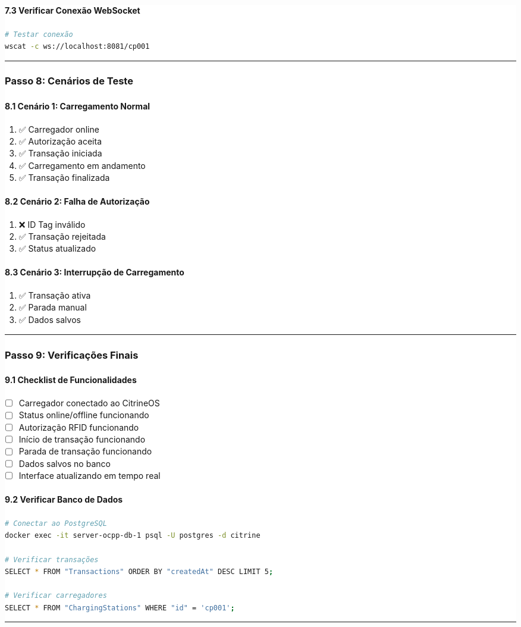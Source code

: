 #### 7.3 **Verificar Conexão WebSocket**
```bash
# Testar conexão
wscat -c ws://localhost:8081/cp001
```

---

### **Passo 8: Cenários de Teste**

#### 8.1 **Cenário 1: Carregamento Normal**
1. ✅ Carregador online
2. ✅ Autorização aceita
3. ✅ Transação iniciada
4. ✅ Carregamento em andamento
5. ✅ Transação finalizada

#### 8.2 **Cenário 2: Falha de Autorização**
1. ❌ ID Tag inválido
2. ✅ Transação rejeitada
3. ✅ Status atualizado

#### 8.3 **Cenário 3: Interrupção de Carregamento**
1. ✅ Transação ativa
2. ✅ Parada manual
3. ✅ Dados salvos

---

### **Passo 9: Verificações Finais**

#### 9.1 **Checklist de Funcionalidades**
- [ ] Carregador conectado ao CitrineOS
- [ ] Status online/offline funcionando
- [ ] Autorização RFID funcionando
- [ ] Início de transação funcionando
- [ ] Parada de transação funcionando
- [ ] Dados salvos no banco
- [ ] Interface atualizando em tempo real

#### 9.2 **Verificar Banco de Dados**
```bash
# Conectar ao PostgreSQL
docker exec -it server-ocpp-db-1 psql -U postgres -d citrine

# Verificar transações
SELECT * FROM "Transactions" ORDER BY "createdAt" DESC LIMIT 5;

# Verificar carregadores
SELECT * FROM "ChargingStations" WHERE "id" = 'cp001';
```

---